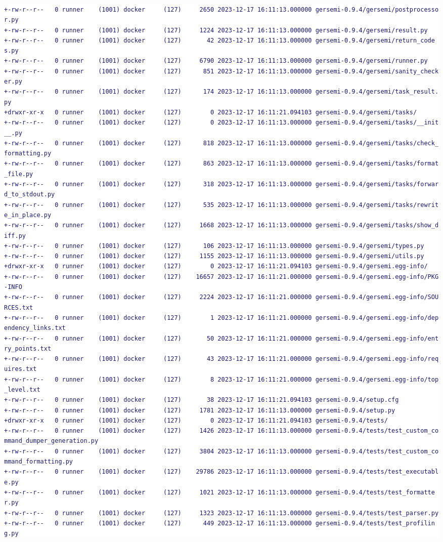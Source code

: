 ```diff
+-rw-r--r--   0 runner    (1001) docker     (127)     2650 2023-12-17 16:11:13.000000 gersemi-0.9.4/gersemi/postprocessor.py
+-rw-r--r--   0 runner    (1001) docker     (127)     1224 2023-12-17 16:11:13.000000 gersemi-0.9.4/gersemi/result.py
+-rw-r--r--   0 runner    (1001) docker     (127)       42 2023-12-17 16:11:13.000000 gersemi-0.9.4/gersemi/return_codes.py
+-rw-r--r--   0 runner    (1001) docker     (127)     6790 2023-12-17 16:11:13.000000 gersemi-0.9.4/gersemi/runner.py
+-rw-r--r--   0 runner    (1001) docker     (127)      851 2023-12-17 16:11:13.000000 gersemi-0.9.4/gersemi/sanity_checker.py
+-rw-r--r--   0 runner    (1001) docker     (127)      174 2023-12-17 16:11:13.000000 gersemi-0.9.4/gersemi/task_result.py
+drwxr-xr-x   0 runner    (1001) docker     (127)        0 2023-12-17 16:11:21.094103 gersemi-0.9.4/gersemi/tasks/
+-rw-r--r--   0 runner    (1001) docker     (127)        0 2023-12-17 16:11:13.000000 gersemi-0.9.4/gersemi/tasks/__init__.py
+-rw-r--r--   0 runner    (1001) docker     (127)      818 2023-12-17 16:11:13.000000 gersemi-0.9.4/gersemi/tasks/check_formatting.py
+-rw-r--r--   0 runner    (1001) docker     (127)      863 2023-12-17 16:11:13.000000 gersemi-0.9.4/gersemi/tasks/format_file.py
+-rw-r--r--   0 runner    (1001) docker     (127)      318 2023-12-17 16:11:13.000000 gersemi-0.9.4/gersemi/tasks/forward_to_stdout.py
+-rw-r--r--   0 runner    (1001) docker     (127)      535 2023-12-17 16:11:13.000000 gersemi-0.9.4/gersemi/tasks/rewrite_in_place.py
+-rw-r--r--   0 runner    (1001) docker     (127)     1668 2023-12-17 16:11:13.000000 gersemi-0.9.4/gersemi/tasks/show_diff.py
+-rw-r--r--   0 runner    (1001) docker     (127)      106 2023-12-17 16:11:13.000000 gersemi-0.9.4/gersemi/types.py
+-rw-r--r--   0 runner    (1001) docker     (127)     1155 2023-12-17 16:11:13.000000 gersemi-0.9.4/gersemi/utils.py
+drwxr-xr-x   0 runner    (1001) docker     (127)        0 2023-12-17 16:11:21.094103 gersemi-0.9.4/gersemi.egg-info/
+-rw-r--r--   0 runner    (1001) docker     (127)    16657 2023-12-17 16:11:21.000000 gersemi-0.9.4/gersemi.egg-info/PKG-INFO
+-rw-r--r--   0 runner    (1001) docker     (127)     2224 2023-12-17 16:11:21.000000 gersemi-0.9.4/gersemi.egg-info/SOURCES.txt
+-rw-r--r--   0 runner    (1001) docker     (127)        1 2023-12-17 16:11:21.000000 gersemi-0.9.4/gersemi.egg-info/dependency_links.txt
+-rw-r--r--   0 runner    (1001) docker     (127)       50 2023-12-17 16:11:21.000000 gersemi-0.9.4/gersemi.egg-info/entry_points.txt
+-rw-r--r--   0 runner    (1001) docker     (127)       43 2023-12-17 16:11:21.000000 gersemi-0.9.4/gersemi.egg-info/requires.txt
+-rw-r--r--   0 runner    (1001) docker     (127)        8 2023-12-17 16:11:21.000000 gersemi-0.9.4/gersemi.egg-info/top_level.txt
+-rw-r--r--   0 runner    (1001) docker     (127)       38 2023-12-17 16:11:21.094103 gersemi-0.9.4/setup.cfg
+-rw-r--r--   0 runner    (1001) docker     (127)     1781 2023-12-17 16:11:13.000000 gersemi-0.9.4/setup.py
+drwxr-xr-x   0 runner    (1001) docker     (127)        0 2023-12-17 16:11:21.094103 gersemi-0.9.4/tests/
+-rw-r--r--   0 runner    (1001) docker     (127)     1426 2023-12-17 16:11:13.000000 gersemi-0.9.4/tests/test_custom_command_dumper_generation.py
+-rw-r--r--   0 runner    (1001) docker     (127)     3804 2023-12-17 16:11:13.000000 gersemi-0.9.4/tests/test_custom_command_formatting.py
+-rw-r--r--   0 runner    (1001) docker     (127)    29786 2023-12-17 16:11:13.000000 gersemi-0.9.4/tests/test_executable.py
+-rw-r--r--   0 runner    (1001) docker     (127)     1021 2023-12-17 16:11:13.000000 gersemi-0.9.4/tests/test_formatter.py
+-rw-r--r--   0 runner    (1001) docker     (127)     1323 2023-12-17 16:11:13.000000 gersemi-0.9.4/tests/test_parser.py
+-rw-r--r--   0 runner    (1001) docker     (127)      449 2023-12-17 16:11:13.000000 gersemi-0.9.4/tests/test_profiling.py
```